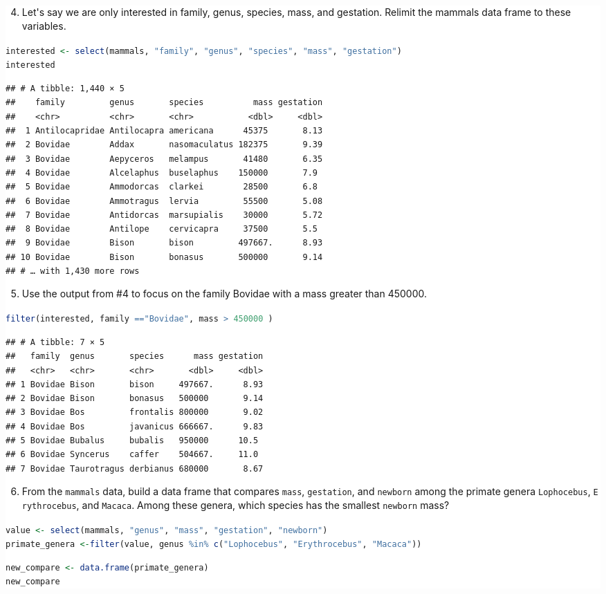4. Let's say we are only interested in family, genus, species, mass, and gestation. Relimit the mammals data frame to these variables.  

```r
interested <- select(mammals, "family", "genus", "species", "mass", "gestation")
interested
```

```
## # A tibble: 1,440 × 5
##    family         genus       species          mass gestation
##    <chr>          <chr>       <chr>           <dbl>     <dbl>
##  1 Antilocapridae Antilocapra americana      45375       8.13
##  2 Bovidae        Addax       nasomaculatus 182375       9.39
##  3 Bovidae        Aepyceros   melampus       41480       6.35
##  4 Bovidae        Alcelaphus  buselaphus    150000       7.9 
##  5 Bovidae        Ammodorcas  clarkei        28500       6.8 
##  6 Bovidae        Ammotragus  lervia         55500       5.08
##  7 Bovidae        Antidorcas  marsupialis    30000       5.72
##  8 Bovidae        Antilope    cervicapra     37500       5.5 
##  9 Bovidae        Bison       bison         497667.      8.93
## 10 Bovidae        Bison       bonasus       500000       9.14
## # … with 1,430 more rows
```

5. Use the output from #4 to focus on the family Bovidae with a mass greater than 450000.

```r
filter(interested, family =="Bovidae", mass > 450000 )
```

```
## # A tibble: 7 × 5
##   family  genus       species      mass gestation
##   <chr>   <chr>       <chr>       <dbl>     <dbl>
## 1 Bovidae Bison       bison     497667.      8.93
## 2 Bovidae Bison       bonasus   500000       9.14
## 3 Bovidae Bos         frontalis 800000       9.02
## 4 Bovidae Bos         javanicus 666667.      9.83
## 5 Bovidae Bubalus     bubalis   950000      10.5 
## 6 Bovidae Syncerus    caffer    504667.     11.0 
## 7 Bovidae Taurotragus derbianus 680000       8.67
```

6. From the `mammals` data, build a data frame that compares `mass`, `gestation`, and `newborn` among the primate genera `Lophocebus`, `Erythrocebus`, and `Macaca`. Among these genera, which species has the smallest `newborn` mass?

```r
value <- select(mammals, "genus", "mass", "gestation", "newborn")
primate_genera <-filter(value, genus %in% c("Lophocebus", "Erythrocebus", "Macaca"))
```


```r
new_compare <- data.frame(primate_genera)
new_compare
```
